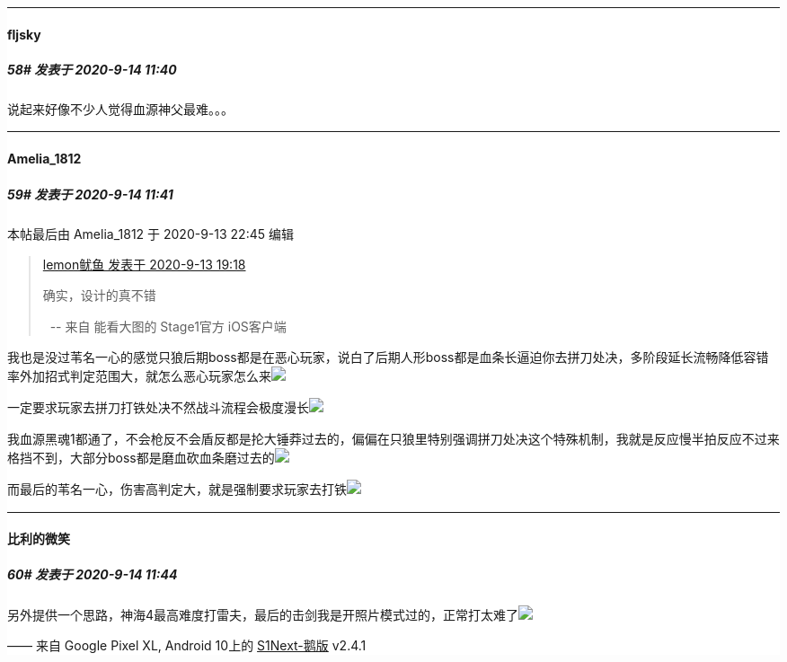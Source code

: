 





-----

####  fljsky  
##### 58#       发表于 2020-9-14 11:40




说起来好像不少人觉得血源神父最难。。。







-----

####  Amelia_1812  
##### 59#       发表于 2020-9-14 11:41



 本帖最后由 Amelia_1812 于 2020-9-13 22:45 编辑 
<blockquote><a href="httphttps://bbs.saraba1st.com/2b/forum.php?mod=redirect&amp;goto=findpost&amp;pid=48729001&amp;ptid=1959745" target="_blank">lemon鱿鱼 发表于 2020-9-13 19:18</a>

确实，设计的真不错


  -- 来自 能看大图的 Stage1官方 iOS客户端</blockquote>
我也是没过苇名一心的感觉只狼后期boss都是在恶心玩家，说白了后期人形boss都是血条长逼迫你去拼刀处决，多阶段延长流畅降低容错率外加招式判定范围大，就怎么恶心玩家怎么来<img src="https://static.saraba1st.com/image/smiley/face2017/022.png" referrerpolicy="no-referrer">

一定要求玩家去拼刀打铁处决不然战斗流程会极度漫长<img src="https://static.saraba1st.com/image/smiley/face2017/022.png" referrerpolicy="no-referrer">


我血源黑魂1都通了，不会枪反不会盾反都是抡大锤莽过去的，偏偏在只狼里特别强调拼刀处决这个特殊机制，我就是反应慢半拍反应不过来格挡不到，大部分boss都是磨血砍血条磨过去的<img src="https://static.saraba1st.com/image/smiley/face2017/035.png" referrerpolicy="no-referrer">

而最后的苇名一心，伤害高判定大，就是强制要求玩家去打铁<img src="https://static.saraba1st.com/image/smiley/face2017/034.png" referrerpolicy="no-referrer">







-----

####  比利的微笑  
##### 60#       发表于 2020-9-14 11:44




另外提供一个思路，神海4最高难度打雷夫，最后的击剑我是开照片模式过的，正常打太难了<img src="https://static.saraba1st.com/image/smiley/face2017/068.png" referrerpolicy="no-referrer">

—— 来自 Google Pixel XL, Android 10上的 [S1Next-鹅版](https://github.com/ykrank/S1-Next/releases) v2.4.1

